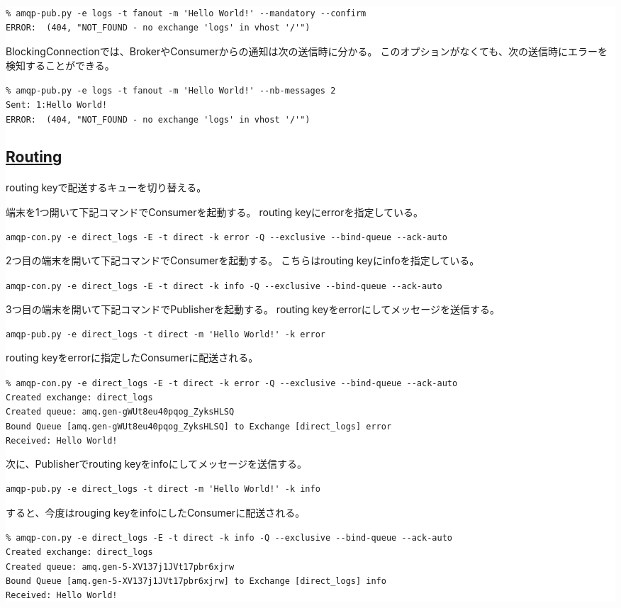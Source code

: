 ```
% amqp-pub.py -e logs -t fanout -m 'Hello World!' --mandatory --confirm
ERROR:  (404, "NOT_FOUND - no exchange 'logs' in vhost '/'")
```

BlockingConnectionでは、BrokerやConsumerからの通知は次の送信時に分かる。
このオプションがなくても、次の送信時にエラーを検知することができる。

```
% amqp-pub.py -e logs -t fanout -m 'Hello World!' --nb-messages 2
Sent: 1:Hello World!
ERROR:  (404, "NOT_FOUND - no exchange 'logs' in vhost '/'")
```

## [Routing](https://www.rabbitmq.com/tutorials/tutorial-four-python.html)

routing keyで配送するキューを切り替える。

端末を1つ開いて下記コマンドでConsumerを起動する。
routing keyにerrorを指定している。

```
amqp-con.py -e direct_logs -E -t direct -k error -Q --exclusive --bind-queue --ack-auto
```

2つ目の端末を開いて下記コマンドでConsumerを起動する。
こちらはrouting keyにinfoを指定している。

```
amqp-con.py -e direct_logs -E -t direct -k info -Q --exclusive --bind-queue --ack-auto
```

3つ目の端末を開いて下記コマンドでPublisherを起動する。
routing keyをerrorにしてメッセージを送信する。

```
amqp-pub.py -e direct_logs -t direct -m 'Hello World!' -k error
```

routing keyをerrorに指定したConsumerに配送される。

```
% amqp-con.py -e direct_logs -E -t direct -k error -Q --exclusive --bind-queue --ack-auto
Created exchange: direct_logs
Created queue: amq.gen-gWUt8eu40pqog_ZyksHLSQ
Bound Queue [amq.gen-gWUt8eu40pqog_ZyksHLSQ] to Exchange [direct_logs] error
Received: Hello World!
```

次に、Publisherでrouting keyをinfoにしてメッセージを送信する。

```
amqp-pub.py -e direct_logs -t direct -m 'Hello World!' -k info
```

すると、今度はrouging keyをinfoにしたConsumerに配送される。

```
% amqp-con.py -e direct_logs -E -t direct -k info -Q --exclusive --bind-queue --ack-auto
Created exchange: direct_logs
Created queue: amq.gen-5-XV137j1JVt17pbr6xjrw
Bound Queue [amq.gen-5-XV137j1JVt17pbr6xjrw] to Exchange [direct_logs] info
Received: Hello World!
```
